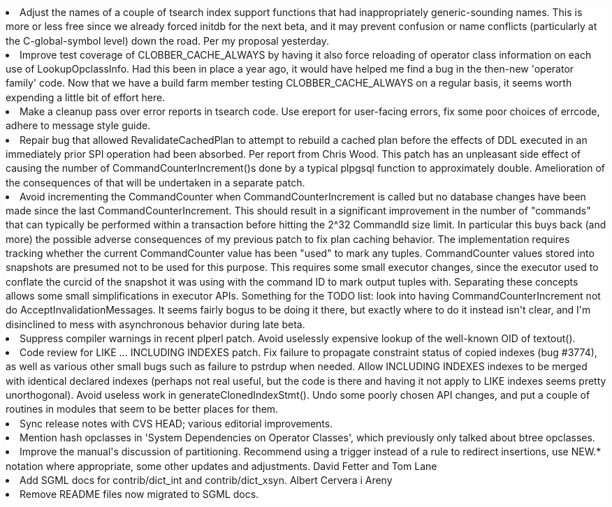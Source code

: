 <li>Adjust the names of a couple of tsearch index support functions that had inappropriately generic-sounding names. This is more or less free since we already forced initdb for the next beta, and it may prevent confusion or name conflicts (particularly at the C-global-symbol level) down the road. Per my proposal yesterday.</li>

<li>Improve test coverage of CLOBBER_CACHE_ALWAYS by having it also force reloading of operator class information on each use of LookupOpclassInfo. Had this been in place a year ago, it would have helped me find a bug in the then-new 'operator family' code. Now that we have a build farm member testing CLOBBER_CACHE_ALWAYS on a regular basis, it seems worth expending a little bit of effort here.</li>

<li>Make a cleanup pass over error reports in tsearch code. Use ereport for user-facing errors, fix some poor choices of errcode, adhere to message style guide.</li>

<li>Repair bug that allowed RevalidateCachedPlan to attempt to rebuild a cached plan before the effects of DDL executed in an immediately prior SPI operation had been absorbed. Per report from Chris Wood. This patch has an unpleasant side effect of causing the number of CommandCounterIncrement()s done by a typical plpgsql function to approximately double. Amelioration of the consequences of that will be undertaken in a separate patch.</li>

<li>Avoid incrementing the CommandCounter when CommandCounterIncrement is called but no database changes have been made since the last CommandCounterIncrement. This should result in a significant improvement in the number of "commands" that can typically be performed within a transaction before hitting the 2^32 CommandId size limit. In particular this buys back (and more) the possible adverse consequences of my previous patch to fix plan caching behavior. The implementation requires tracking whether the current CommandCounter value has been "used" to mark any tuples. CommandCounter values stored into snapshots are presumed not to be used for this purpose. This requires some small executor changes, since the executor used to conflate the curcid of the snapshot it was using with the command ID to mark output tuples with. Separating these concepts allows some small simplifications in executor APIs. Something for the TODO list: look into having CommandCounterIncrement not do AcceptInvalidationMessages. It seems fairly bogus to be doing it there, but exactly where to do it instead isn't clear, and I'm disinclined to mess with asynchronous behavior during late beta.</li>

<li>Suppress compiler warnings in recent plperl patch. Avoid uselessly expensive lookup of the well-known OID of textout().</li>

<li>Code review for LIKE ... INCLUDING INDEXES patch. Fix failure to propagate constraint status of copied indexes (bug #3774), as well as various other small bugs such as failure to pstrdup when needed. Allow INCLUDING INDEXES indexes to be merged with identical declared indexes (perhaps not real useful, but the code is there and having it not apply to LIKE indexes seems pretty unorthogonal). Avoid useless work in generateClonedIndexStmt(). Undo some poorly chosen API changes, and put a couple of routines in modules that seem to be better places for them.</li>

<li>Sync release notes with CVS HEAD; various editorial improvements.</li>

<li>Mention hash opclasses in 'System Dependencies on Operator Classes', which previously only talked about btree opclasses.</li>

<li>Improve the manual's discussion of partitioning. Recommend using a trigger instead of a rule to redirect insertions, use NEW.* notation where appropriate, some other updates and adjustments. David Fetter and Tom Lane</li>

<li>Add SGML docs for contrib/dict_int and contrib/dict_xsyn. Albert Cervera i Areny</li>

<li>Remove README files now migrated to SGML docs.</li>
